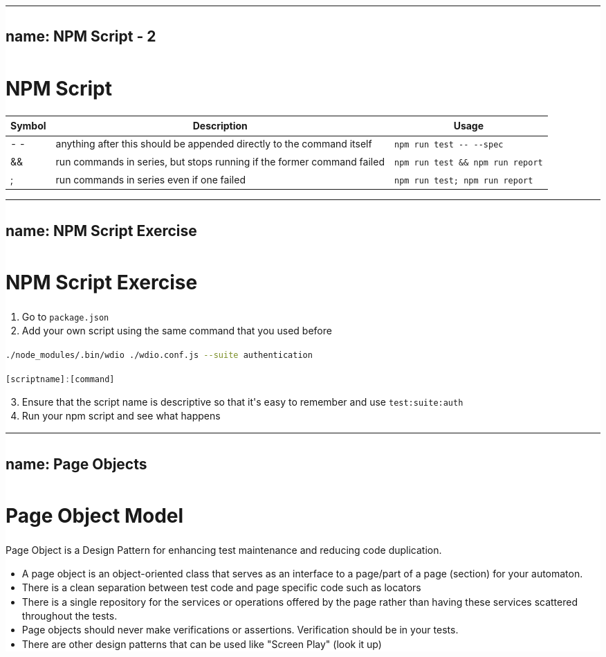 </div>



---
name: NPM Script - 2
---

# NPM Script

| Symbol | Description |Usage|
| ------ | ---------- | ---- |
| - -     | anything after this should be appended directly to the command itself  | `npm run test -- --spec` |
| &&     | run commands in series, but stops running if the former command failed | `npm run test && npm run report` |
| ;      | run commands in series even if one failed                              | `npm run test; npm run report` |

---
name: NPM Script Exercise
---
# NPM Script Exercise <MarkerProjectStructure />

1. Go to `package.json`
2. Add your own script using the same command that you used before
```sh
./node_modules/.bin/wdio ./wdio.conf.js --suite authentication
```
```js
[scriptname]:[command]
```
3. Ensure that the script name is descriptive so that it's easy to remember and use `test:suite:auth`
4. Run your npm script and see what happens

---
name: Page Objects
---
# Page Object Model <MarkerProjectStructure />

Page Object is a Design Pattern for enhancing test maintenance and reducing code duplication.

<div>

- A page object is an object-oriented class that serves as an interface to a page/part of a page (section) for your automaton.
- There is a clean separation between test code and page specific code such as locators
- There is a single repository for the services or operations offered by the page rather than having these services scattered throughout the tests.
- Page objects should never make verifications or assertions. Verification should be in your tests.
- There are other design patterns that can be used like "Screen Play" (look it up)
